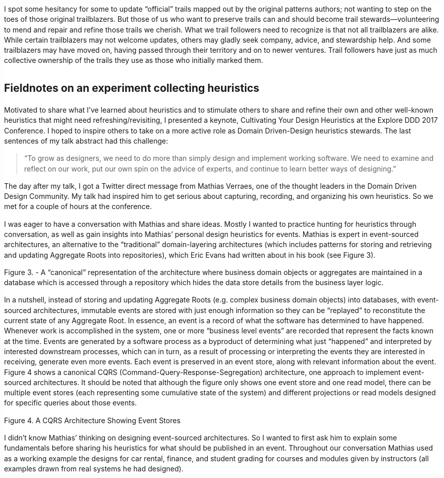 
I spot some hesitancy for some to update “official” trails mapped out by the original patterns authors; not wanting to step on the toes of those original trailblazers. But those of us who want to preserve trails can and should become trail stewards—volunteering to mend and repair and refine those trails we cherish. What we trail followers need to recognize is that not all trailblazers are alike. While certain trailblazers may not welcome updates, others may gladly seek company, advice, and stewardship help. And some trailblazers may have moved on, having passed through their territory and on to newer ventures. Trail followers have just as much collective ownership of the trails they use as those who initially marked them.

## Fieldnotes on an experiment collecting heuristics
Motivated to share what I’ve learned about heuristics and to stimulate others to share and refine their own and other well-known heuristics that might need refreshing/revisiting, I presented a keynote, Cultivating Your Design Heuristics at the Explore DDD 2017 Conference. I hoped to inspire others to take on a more active role as Domain Driven-Design heuristics stewards. The last sentences of my talk abstract had this challenge:
>“To grow as designers, we need to do more than simply design and implement working software. We need to examine and reflect on our work, put our own spin on the advice of experts, and continue to learn better ways of designing.”

The day after my talk, I got a Twitter direct message from Mathias Verraes, one of the thought leaders in the Domain Driven Design Community. My talk had inspired him to get serious about capturing, recording, and organizing his own heuristics. So we met for a couple of hours at the conference.


I was eager to have a conversation with Mathias and share ideas. Mostly I wanted to practice hunting for heuristics through conversation, as well as gain insights into Mathias’ personal design heuristics for events. Mathias is expert in event-sourced architectures, an alternative to the “traditional” domain-layering architectures (which includes patterns for storing and retrieving and updating Aggregate Roots into repositories), which Eric Evans had written about in his book (see Figure 3).

Figure 3. - A “canonical” representation of the architecture where business domain objects or aggregates are maintained in a database which is accessed through a repository which hides the data store details from the business layer logic.


In a nutshell, instead of storing and updating Aggregate Roots (e.g. complex business domain objects) into databases, with event-sourced architectures, immutable events are stored with just enough information so they can be “replayed” to reconstitute the current state of any Aggregate Root. In essence, an event is a record of what the software has determined to have happened. Whenever work is accomplished in the system, one or more “business level events” are recorded that represent the facts known at the time. Events are generated by a software process as a byproduct of determining what just “happened” and interpreted by interested downstream processes, which can in turn, as a result of processing or interpreting the events they are interested in receiving, generate even more events. Each event is preserved in an event store, along with relevant information about the event. Figure 4 shows a canonical CQRS (Command-Query-Response-Segregation) architecture, one approach to implement event-sourced architectures. It should be noted that although the figure only shows one event store and one read model, there can be multiple event stores (each representing some cumulative state of the system) and different projections or read models designed for specific queries about those events.

Figure 4.  A CQRS Architecture Showing Event Stores


I didn’t know Mathias’ thinking on designing event-sourced architectures. So I wanted to first ask him to explain some fundamentals before sharing his heuristics for what should be published in an event. Throughout our conversation Mathias used as a working example the designs for car rental, finance, and student grading for courses and modules given by instructors (all examples drawn from real systems he had designed).
